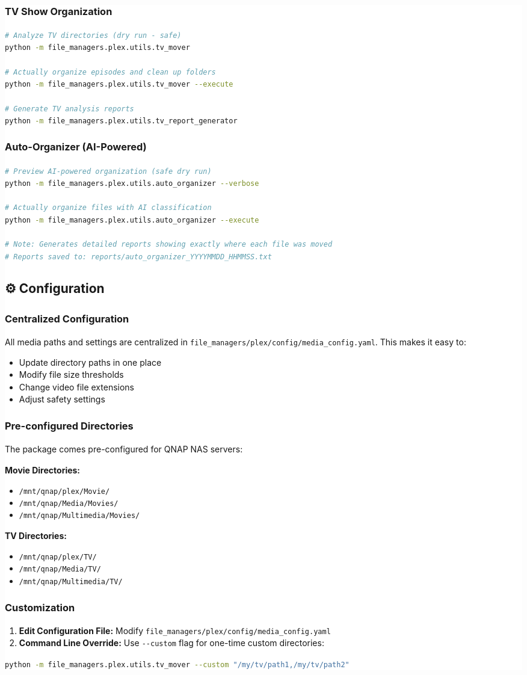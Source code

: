 ### TV Show Organization

```bash
# Analyze TV directories (dry run - safe)
python -m file_managers.plex.utils.tv_mover

# Actually organize episodes and clean up folders
python -m file_managers.plex.utils.tv_mover --execute

# Generate TV analysis reports
python -m file_managers.plex.utils.tv_report_generator
```

### Auto-Organizer (AI-Powered)

```bash
# Preview AI-powered organization (safe dry run) 
python -m file_managers.plex.utils.auto_organizer --verbose

# Actually organize files with AI classification
python -m file_managers.plex.utils.auto_organizer --execute

# Note: Generates detailed reports showing exactly where each file was moved
# Reports saved to: reports/auto_organizer_YYYYMMDD_HHMMSS.txt
```

## ⚙️ Configuration

### Centralized Configuration
All media paths and settings are centralized in `file_managers/plex/config/media_config.yaml`. This makes it easy to:
- Update directory paths in one place
- Modify file size thresholds  
- Change video file extensions
- Adjust safety settings

### Pre-configured Directories
The package comes pre-configured for QNAP NAS servers:

**Movie Directories:**
- `/mnt/qnap/plex/Movie/`
- `/mnt/qnap/Media/Movies/`
- `/mnt/qnap/Multimedia/Movies/`

**TV Directories:**
- `/mnt/qnap/plex/TV/`
- `/mnt/qnap/Media/TV/`
- `/mnt/qnap/Multimedia/TV/`

### Customization
1. **Edit Configuration File:** Modify `file_managers/plex/config/media_config.yaml`
2. **Command Line Override:** Use `--custom` flag for one-time custom directories:
```bash
python -m file_managers.plex.utils.tv_mover --custom "/my/tv/path1,/my/tv/path2"
```

